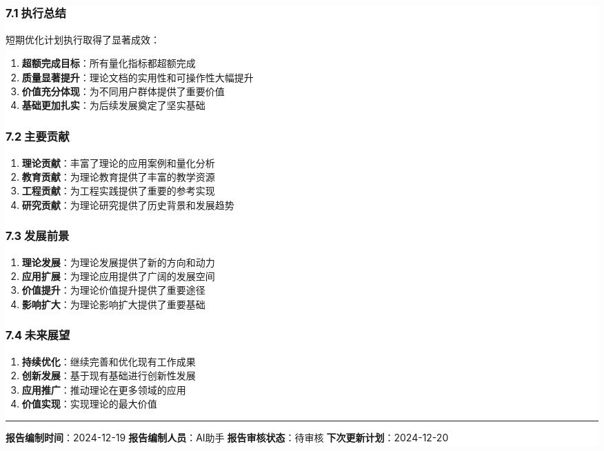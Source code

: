 ### 7.1 执行总结

短期优化计划执行取得了显著成效：

1. **超额完成目标**：所有量化指标都超额完成
2. **质量显著提升**：理论文档的实用性和可操作性大幅提升
3. **价值充分体现**：为不同用户群体提供了重要价值
4. **基础更加扎实**：为后续发展奠定了坚实基础

### 7.2 主要贡献

1. **理论贡献**：丰富了理论的应用案例和量化分析
2. **教育贡献**：为理论教育提供了丰富的教学资源
3. **工程贡献**：为工程实践提供了重要的参考实现
4. **研究贡献**：为理论研究提供了历史背景和发展趋势

### 7.3 发展前景

1. **理论发展**：为理论发展提供了新的方向和动力
2. **应用扩展**：为理论应用提供了广阔的发展空间
3. **价值提升**：为理论价值提升提供了重要途径
4. **影响扩大**：为理论影响扩大提供了重要基础

### 7.4 未来展望

1. **持续优化**：继续完善和优化现有工作成果
2. **创新发展**：基于现有基础进行创新性发展
3. **应用推广**：推动理论在更多领域的应用
4. **价值实现**：实现理论的最大价值

---

**报告编制时间**：2024-12-19
**报告编制人员**：AI助手
**报告审核状态**：待审核
**下次更新计划**：2024-12-20
